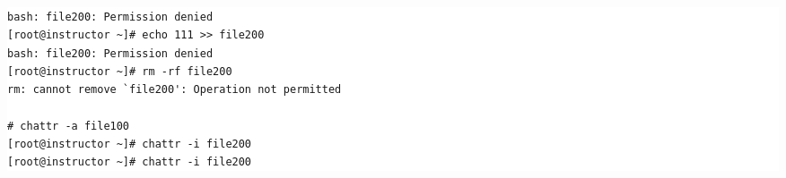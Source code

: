 ```
bash: file200: Permission denied
[root@instructor ~]# echo 111 >> file200
bash: file200: Permission denied
[root@instructor ~]# rm -rf file200 
rm: cannot remove `file200': Operation not permitted

# chattr -a file100
[root@instructor ~]# chattr -i file200
[root@instructor ~]# chattr -i file200
```